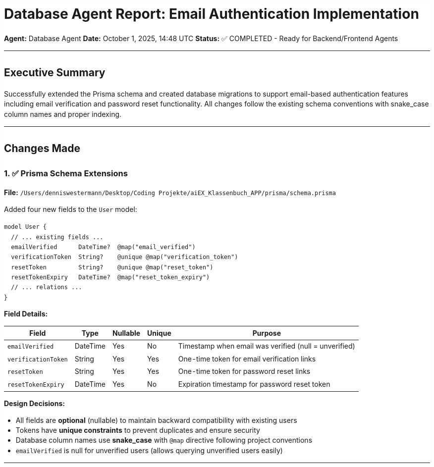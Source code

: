 # Database Agent Report: Email Authentication Implementation

**Agent:** Database Agent
**Date:** October 1, 2025, 14:48 UTC
**Status:** ✅ COMPLETED - Ready for Backend/Frontend Agents

---

## Executive Summary

Successfully extended the Prisma schema and created database migrations to support email-based authentication features including email verification and password reset functionality. All changes follow the existing schema conventions with snake_case column names and proper indexing.

---

## Changes Made

### 1. ✅ Prisma Schema Extensions

**File:** `/Users/denniswestermann/Desktop/Coding Projekte/aiEX_Klassenbuch_APP/prisma/schema.prisma`

Added four new fields to the `User` model:

```prisma
model User {
  // ... existing fields ...
  emailVerified      DateTime?  @map("email_verified")
  verificationToken  String?    @unique @map("verification_token")
  resetToken         String?    @unique @map("reset_token")
  resetTokenExpiry   DateTime?  @map("reset_token_expiry")
  // ... relations ...
}
```

**Field Details:**

| Field | Type | Nullable | Unique | Purpose |
|-------|------|----------|--------|---------|
| `emailVerified` | DateTime | Yes | No | Timestamp when email was verified (null = unverified) |
| `verificationToken` | String | Yes | Yes | One-time token for email verification links |
| `resetToken` | String | Yes | Yes | One-time token for password reset links |
| `resetTokenExpiry` | DateTime | Yes | No | Expiration timestamp for password reset token |

**Design Decisions:**

- All fields are **optional** (nullable) to maintain backward compatibility with existing users
- Tokens have **unique constraints** to prevent duplicates and ensure security
- Database column names use **snake_case** with `@map` directive following project conventions
- `emailVerified` is null for unverified users (allows querying unverified users easily)

---